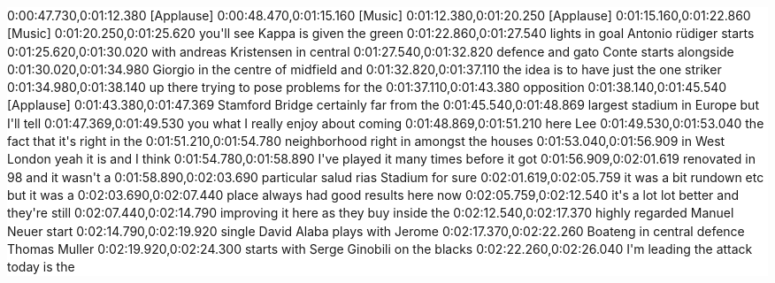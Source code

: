  0:00:47.730,0:01:12.380
 [Applause]
 0:00:48.470,0:01:15.160
 [Music]
 0:01:12.380,0:01:20.250
 [Applause]
 0:01:15.160,0:01:22.860
 [Music]
 0:01:20.250,0:01:25.620
 you'll see Kappa is given the green
 0:01:22.860,0:01:27.540
 lights in goal Antonio rüdiger starts
 0:01:25.620,0:01:30.020
 with andreas Kristensen in central
 0:01:27.540,0:01:32.820
 defence and gato Conte starts alongside
 0:01:30.020,0:01:34.980
 Giorgio in the centre of midfield and
 0:01:32.820,0:01:37.110
 the idea is to have just the one striker
 0:01:34.980,0:01:38.140
 up there trying to pose problems for the
 0:01:37.110,0:01:43.380
 opposition
 0:01:38.140,0:01:45.540
 [Applause]
 0:01:43.380,0:01:47.369
 Stamford Bridge certainly far from the
 0:01:45.540,0:01:48.869
 largest stadium in Europe but I'll tell
 0:01:47.369,0:01:49.530
 you what I really enjoy about coming
 0:01:48.869,0:01:51.210
 here Lee
 0:01:49.530,0:01:53.040
 the fact that it's right in the
 0:01:51.210,0:01:54.780
 neighborhood right in amongst the houses
 0:01:53.040,0:01:56.909
 in West London yeah it is and I think
 0:01:54.780,0:01:58.890
 I've played it many times before it got
 0:01:56.909,0:02:01.619
 renovated in 98 and it wasn't a
 0:01:58.890,0:02:03.690
 particular salud rias Stadium for sure
 0:02:01.619,0:02:05.759
 it was a bit rundown etc but it was a
 0:02:03.690,0:02:07.440
 place always had good results here now
 0:02:05.759,0:02:12.540
 it's a lot lot better and they're still
 0:02:07.440,0:02:14.790
 improving it here as they buy inside the
 0:02:12.540,0:02:17.370
 highly regarded Manuel Neuer start
 0:02:14.790,0:02:19.920
 single David Alaba plays with Jerome
 0:02:17.370,0:02:22.260
 Boateng in central defence Thomas Muller
 0:02:19.920,0:02:24.300
 starts with Serge Ginobili on the blacks
 0:02:22.260,0:02:26.040
 I'm leading the attack today is the
